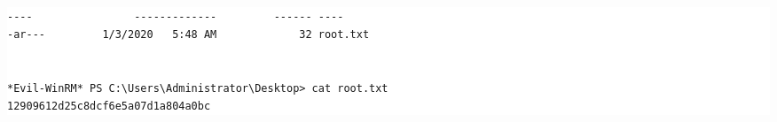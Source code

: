 ```
----                -------------         ------ ----
-ar---         1/3/2020   5:48 AM             32 root.txt


*Evil-WinRM* PS C:\Users\Administrator\Desktop> cat root.txt
12909612d25c8dcf6e5a07d1a804a0bc
```

